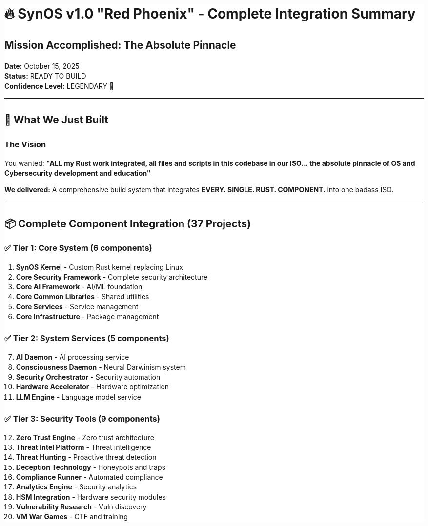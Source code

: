 # 🔥 SynOS v1.0 "Red Phoenix" - Complete Integration Summary

## Mission Accomplished: The Absolute Pinnacle

**Date:** October 15, 2025  
**Status:** READY TO BUILD  
**Confidence Level:** LEGENDARY 🚀

---

## 🎯 What We Just Built

### The Vision

You wanted: **"ALL my Rust work integrated, all files and scripts in this codebase in our ISO... the absolute pinnacle of OS and Cybersecurity development and education"**

**We delivered:** A comprehensive build system that integrates **EVERY. SINGLE. RUST. COMPONENT.** into one badass ISO.

---

## 📦 Complete Component Integration (37 Projects)

### ✅ Tier 1: Core System (6 components)

1. **SynOS Kernel** - Custom Rust kernel replacing Linux
2. **Core Security Framework** - Complete security architecture
3. **Core AI Framework** - AI/ML foundation
4. **Core Common Libraries** - Shared utilities
5. **Core Services** - Service management
6. **Core Infrastructure** - Package management

### ✅ Tier 2: System Services (5 components)

7. **AI Daemon** - AI processing service
8. **Consciousness Daemon** - Neural Darwinism system
9. **Security Orchestrator** - Security automation
10. **Hardware Accelerator** - Hardware optimization
11. **LLM Engine** - Language model service

### ✅ Tier 3: Security Tools (9 components)

12. **Zero Trust Engine** - Zero trust architecture
13. **Threat Intel Platform** - Threat intelligence
14. **Threat Hunting** - Proactive threat detection
15. **Deception Technology** - Honeypots and traps
16. **Compliance Runner** - Automated compliance
17. **Analytics Engine** - Security analytics
18. **HSM Integration** - Hardware security modules
19. **Vulnerability Research** - Vuln discovery
20. **VM War Games** - CTF and training

